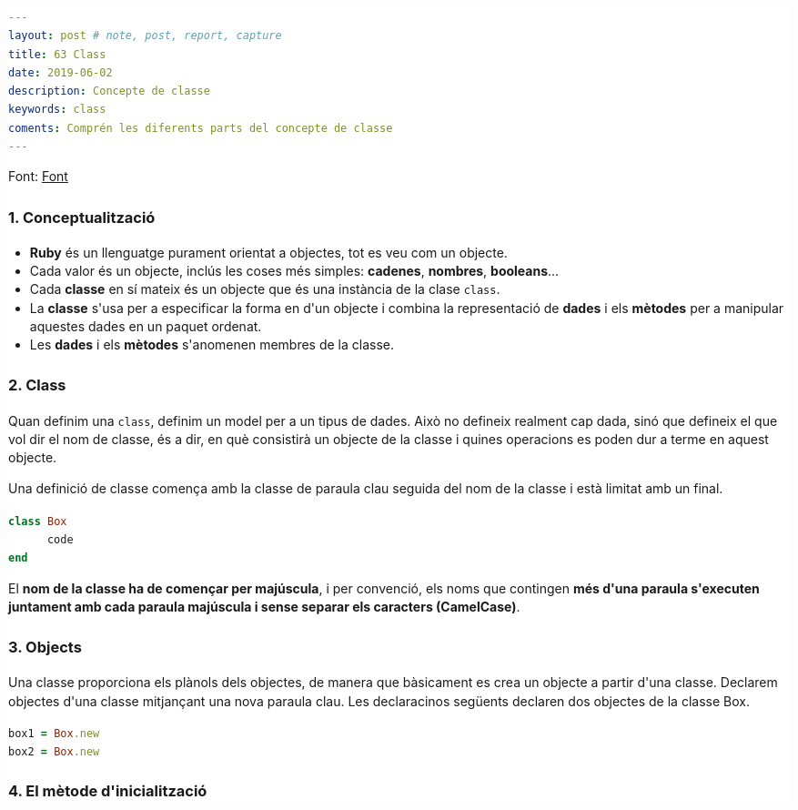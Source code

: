 ```yaml
---
layout: post # note, post, report, capture
title: 63 Class
date: 2019-06-02
description: Concepte de classe 
keywords: class
coments: Comprén les diferents parts del concepte de classe
---
```


Font: [Font](https://www.tutorialspoint.com/ruby/ruby_object_oriented.htm)

### 1. Conceptualització

- **Ruby** és un llenguatge purament orientat a objectes, tot es veu com un objecte.
- Cada valor és un objecte, inclús les coses més simples: **cadenes**, **nombres**, **booleans**...
- Cada **classe** en sí mateix és un objecte que és una instància de la clase `class`.
- La **classe** s'usa per a especificar la forma en d'un objecte i combina la representació de **dades** i els **mètodes** per a manipular aquestes dades en un paquet ordenat.
- Les **dades** i els **mètodes** s'anomenen membres de la classe.


### 2. Class

Quan definim una `class`, definim un model per a un tipus de dades. Això no defineix realment cap dada, sinó que defineix el que vol dir el nom de classe, és a dir, en què consistirà un objecte de la classe i quines operacions es poden dur a terme en aquest objecte.

Una definició de classe comença amb la classe de paraula clau seguida del nom de la classe i està limitat amb un final.

```ruby
class Box
      code
end
```

El **nom de la classe ha de començar per majúscula**, i per convenció, els noms que contingen **més d'una paraula s'executen juntament amb cada paraula majúscula i sense separar els caracters (CamelCase)**.

### 3. Objects

Una classe proporciona els plànols dels objectes, de manera que bàsicament es crea un objecte a partir d'una classe. Declarem objectes d'una classe mitjançant una nova paraula clau. Les declaracinos següents declaren dos objectes de la classe Box.

```ruby
box1 = Box.new
box2 = Box.new
```

### 4. El mètode d'inicialització
